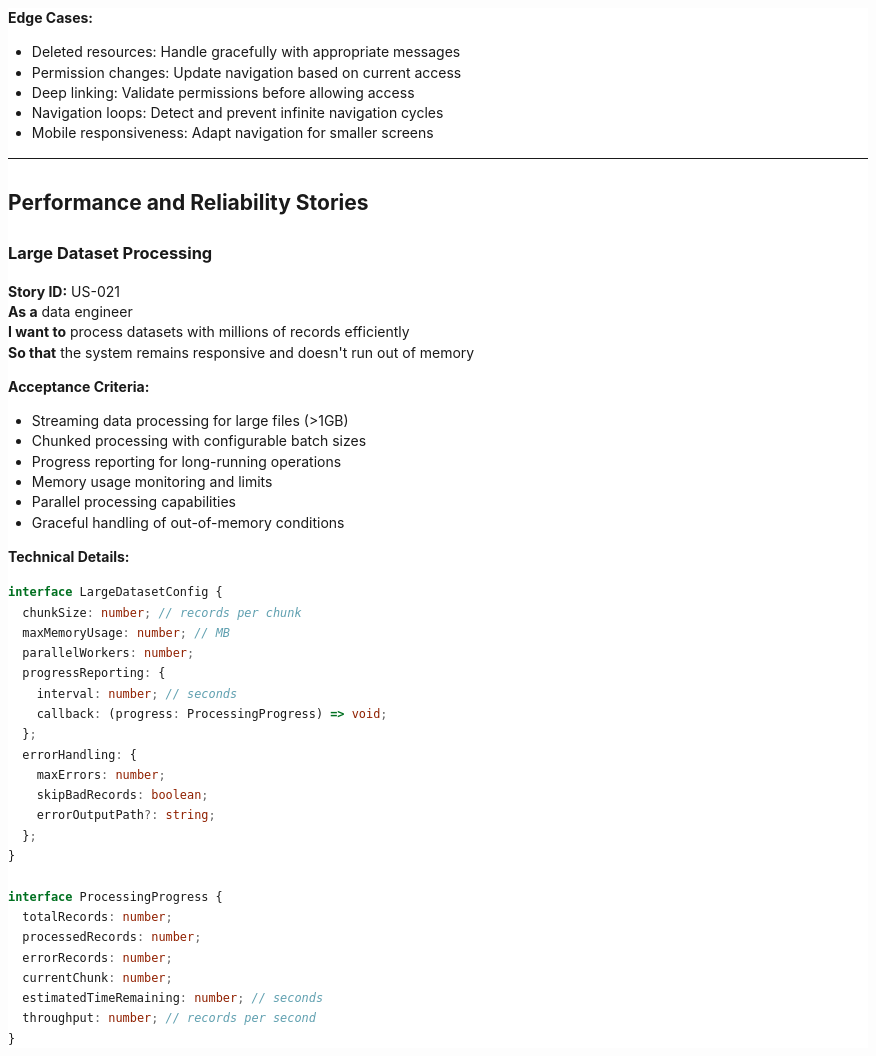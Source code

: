 **Edge Cases:**
- Deleted resources: Handle gracefully with appropriate messages
- Permission changes: Update navigation based on current access
- Deep linking: Validate permissions before allowing access
- Navigation loops: Detect and prevent infinite navigation cycles
- Mobile responsiveness: Adapt navigation for smaller screens

---

## Performance and Reliability Stories

### Large Dataset Processing

**Story ID:** US-021  
**As a** data engineer  
**I want to** process datasets with millions of records efficiently  
**So that** the system remains responsive and doesn't run out of memory  

**Acceptance Criteria:**
- Streaming data processing for large files (>1GB)
- Chunked processing with configurable batch sizes
- Progress reporting for long-running operations  
- Memory usage monitoring and limits
- Parallel processing capabilities
- Graceful handling of out-of-memory conditions

**Technical Details:**
```typescript
interface LargeDatasetConfig {
  chunkSize: number; // records per chunk
  maxMemoryUsage: number; // MB
  parallelWorkers: number;
  progressReporting: {
    interval: number; // seconds
    callback: (progress: ProcessingProgress) => void;
  };
  errorHandling: {
    maxErrors: number;
    skipBadRecords: boolean;
    errorOutputPath?: string;
  };
}

interface ProcessingProgress {
  totalRecords: number;
  processedRecords: number;
  errorRecords: number;
  currentChunk: number;
  estimatedTimeRemaining: number; // seconds
  throughput: number; // records per second
}
```
